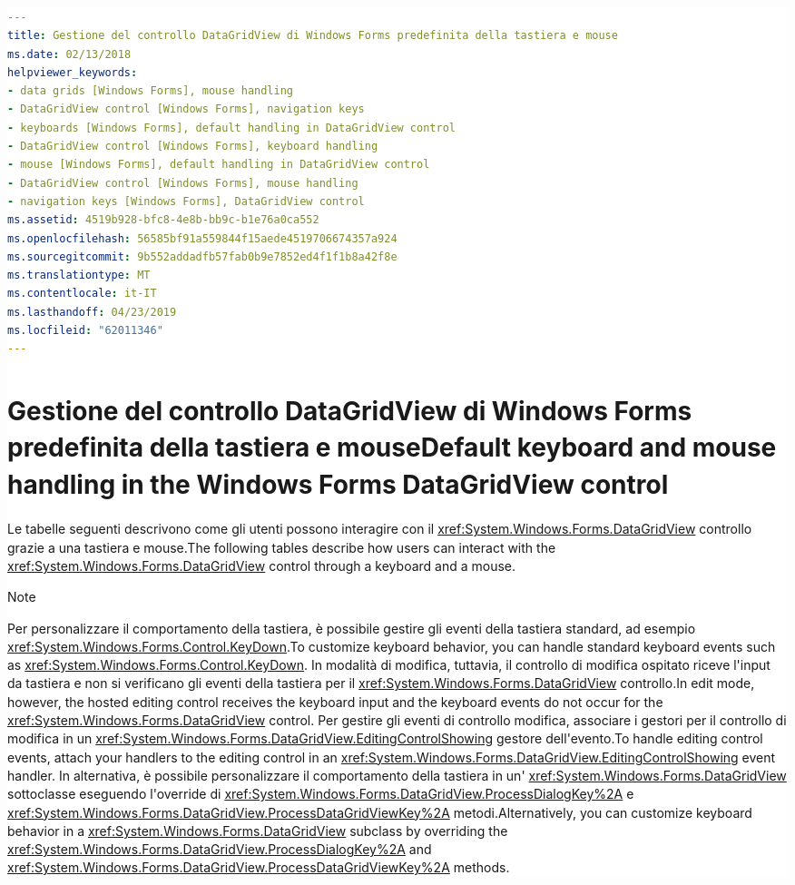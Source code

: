 ```yaml
---
title: Gestione del controllo DataGridView di Windows Forms predefinita della tastiera e mouse
ms.date: 02/13/2018
helpviewer_keywords:
- data grids [Windows Forms], mouse handling
- DataGridView control [Windows Forms], navigation keys
- keyboards [Windows Forms], default handling in DataGridView control
- DataGridView control [Windows Forms], keyboard handling
- mouse [Windows Forms], default handling in DataGridView control
- DataGridView control [Windows Forms], mouse handling
- navigation keys [Windows Forms], DataGridView control
ms.assetid: 4519b928-bfc8-4e8b-bb9c-b1e76a0ca552
ms.openlocfilehash: 56585bf91a559844f15aede4519706674357a924
ms.sourcegitcommit: 9b552addadfb57fab0b9e7852ed4f1f1b8a42f8e
ms.translationtype: MT
ms.contentlocale: it-IT
ms.lasthandoff: 04/23/2019
ms.locfileid: "62011346"
---
```

# <a name="default-keyboard-and-mouse-handling-in-the-windows-forms-datagridview-control"></a><span data-ttu-id="cb9e9-102">Gestione del controllo DataGridView di Windows Forms predefinita della tastiera e mouse</span><span class="sxs-lookup"><span data-stu-id="cb9e9-102">Default keyboard and mouse handling in the Windows Forms DataGridView control</span></span>

<span data-ttu-id="cb9e9-103">Le tabelle seguenti descrivono come gli utenti possono interagire con il <xref:System.Windows.Forms.DataGridView> controllo grazie a una tastiera e mouse.</span><span class="sxs-lookup"><span data-stu-id="cb9e9-103">The following tables describe how users can interact with the <xref:System.Windows.Forms.DataGridView> control through a keyboard and a mouse.</span></span>  
  
> [!NOTE]
>  <span data-ttu-id="cb9e9-104">Per personalizzare il comportamento della tastiera, è possibile gestire gli eventi della tastiera standard, ad esempio <xref:System.Windows.Forms.Control.KeyDown>.</span><span class="sxs-lookup"><span data-stu-id="cb9e9-104">To customize keyboard behavior, you can handle standard keyboard events such as <xref:System.Windows.Forms.Control.KeyDown>.</span></span> <span data-ttu-id="cb9e9-105">In modalità di modifica, tuttavia, il controllo di modifica ospitato riceve l'input da tastiera e non si verificano gli eventi della tastiera per il <xref:System.Windows.Forms.DataGridView> controllo.</span><span class="sxs-lookup"><span data-stu-id="cb9e9-105">In edit mode, however, the hosted editing control receives the keyboard input and the keyboard events do not occur for the <xref:System.Windows.Forms.DataGridView> control.</span></span> <span data-ttu-id="cb9e9-106">Per gestire gli eventi di controllo modifica, associare i gestori per il controllo di modifica in un <xref:System.Windows.Forms.DataGridView.EditingControlShowing> gestore dell'evento.</span><span class="sxs-lookup"><span data-stu-id="cb9e9-106">To handle editing control events, attach your handlers to the editing control in an <xref:System.Windows.Forms.DataGridView.EditingControlShowing> event handler.</span></span> <span data-ttu-id="cb9e9-107">In alternativa, è possibile personalizzare il comportamento della tastiera in un' <xref:System.Windows.Forms.DataGridView> sottoclasse eseguendo l'override di <xref:System.Windows.Forms.DataGridView.ProcessDialogKey%2A> e <xref:System.Windows.Forms.DataGridView.ProcessDataGridViewKey%2A> metodi.</span><span class="sxs-lookup"><span data-stu-id="cb9e9-107">Alternatively, you can customize keyboard behavior in a <xref:System.Windows.Forms.DataGridView> subclass by overriding the <xref:System.Windows.Forms.DataGridView.ProcessDialogKey%2A> and <xref:System.Windows.Forms.DataGridView.ProcessDataGridViewKey%2A> methods.</span></span>  
  